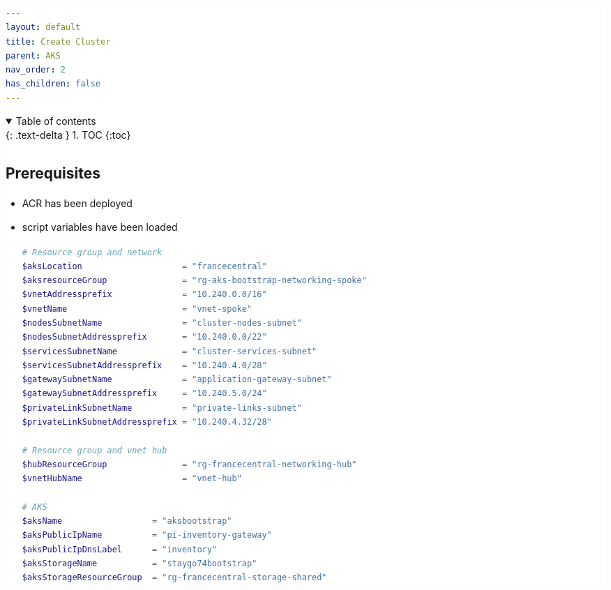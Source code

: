 ```yaml
---
layout: default
title: Create Cluster
parent: AKS
nav_order: 2
has_children: false
---
```


<details open markdown="block">
  <summary>
    Table of contents
  </summary>
  {: .text-delta }
1. TOC
{:toc}
</details>

## Prerequisites

* ACR has been deployed

* script variables have been loaded

    ```powershell
    # Resource group and network
    $aksLocation                    = "francecentral"
    $aksresourceGroup               = "rg-aks-bootstrap-networking-spoke"
    $vnetAddressprefix              = "10.240.0.0/16"
    $vnetName                       = "vnet-spoke"
    $nodesSubnetName                = "cluster-nodes-subnet"
    $nodesSubnetAddressprefix       = "10.240.0.0/22"
    $servicesSubnetName             = "cluster-services-subnet"
    $servicesSubnetAddressprefix    = "10.240.4.0/28"
    $gatewaySubnetName              = "application-gateway-subnet"
    $gatewaySubnetAddressprefix     = "10.240.5.0/24"
    $privateLinkSubnetName          = "private-links-subnet"
    $privateLinkSubnetAddressprefix = "10.240.4.32/28"

    # Resource group and vnet hub
    $hubResourceGroup               = "rg-francecentral-networking-hub"
    $vnetHubName                    = "vnet-hub"

    # AKS
    $aksName                  = "aksbootstrap"
    $aksPublicIpName          = "pi-inventory-gateway"
    $aksPublicIpDnsLabel      = "inventory"
    $aksStorageName           = "staygo74bootstrap"
    $aksStorageResourceGroup  = "rg-francecentral-storage-shared"
